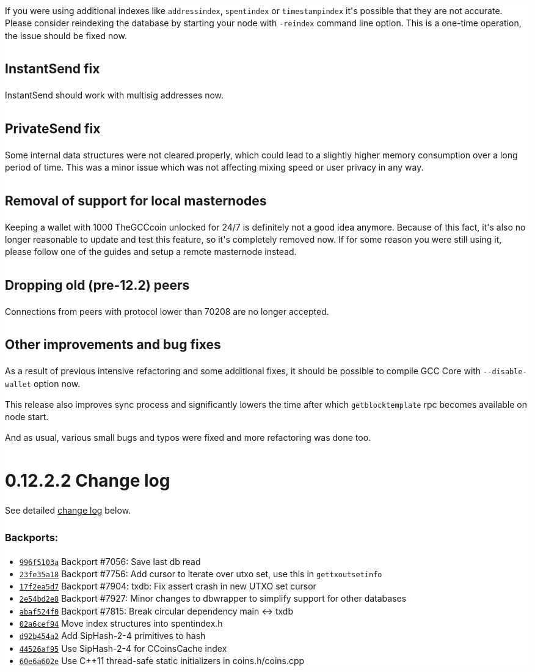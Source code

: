 If you were using additional indexes like `addressindex`, `spentindex` or
`timestampindex` it's possible that they are not accurate. Please consider
reindexing the database by starting your node with `-reindex` command line
option. This is a one-time operation, the issue should be fixed now.

InstantSend fix
---------------

InstantSend should work with multisig addresses now.

PrivateSend fix
---------------

Some internal data structures were not cleared properly, which could lead
to a slightly higher memory consumption over a long period of time. This was
a minor issue which was not affecting mixing speed or user privacy in any way.

Removal of support for local masternodes
----------------------------------------

Keeping a wallet with 1000 TheGCCcoin unlocked for 24/7 is definitely not a good idea
anymore. Because of this fact, it's also no longer reasonable to update and test
this feature, so it's completely removed now. If for some reason you were still
using it, please follow one of the guides and setup a remote masternode instead.

Dropping old (pre-12.2) peers
-----------------------------

Connections from peers with protocol lower than 70208 are no longer accepted.

Other improvements and bug fixes
--------------------------------

As a result of previous intensive refactoring and some additional fixes,
it should be possible to compile GCC Core with `--disable-wallet` option now.

This release also improves sync process and significantly lowers the time after
which `getblocktemplate` rpc becomes available on node start.

And as usual, various small bugs and typos were fixed and more refactoring was
done too.


0.12.2.2 Change log
===================

See detailed [change log](https://github.com/TheGCCcoin/GCC/compare/v0.12.2.1...thegcccoinpay:v0.12.2.2) below.

### Backports:
- [`996f5103a`](https://github.com/TheGCCcoin/GCC/commit/996f5103a) Backport #7056: Save last db read
- [`23fe35a18`](https://github.com/TheGCCcoin/GCC/commit/23fe35a18) Backport #7756: Add cursor to iterate over utxo set, use this in `gettxoutsetinfo`
- [`17f2ea5d7`](https://github.com/TheGCCcoin/GCC/commit/17f2ea5d7) Backport #7904: txdb: Fix assert crash in new UTXO set cursor
- [`2e54bd2e8`](https://github.com/TheGCCcoin/GCC/commit/2e54bd2e8) Backport #7927: Minor changes to dbwrapper to simplify support for other databases
- [`abaf524f0`](https://github.com/TheGCCcoin/GCC/commit/abaf524f0) Backport #7815: Break circular dependency main ↔ txdb
- [`02a6cef94`](https://github.com/TheGCCcoin/GCC/commit/02a6cef94) Move index structures into spentindex.h
- [`d92b454a2`](https://github.com/TheGCCcoin/GCC/commit/d92b454a2) Add SipHash-2-4 primitives to hash
- [`44526af95`](https://github.com/TheGCCcoin/GCC/commit/44526af95) Use SipHash-2-4 for CCoinsCache index
- [`60e6a602e`](https://github.com/TheGCCcoin/GCC/commit/60e6a602e) Use C++11 thread-safe static initializers in coins.h/coins.cpp
